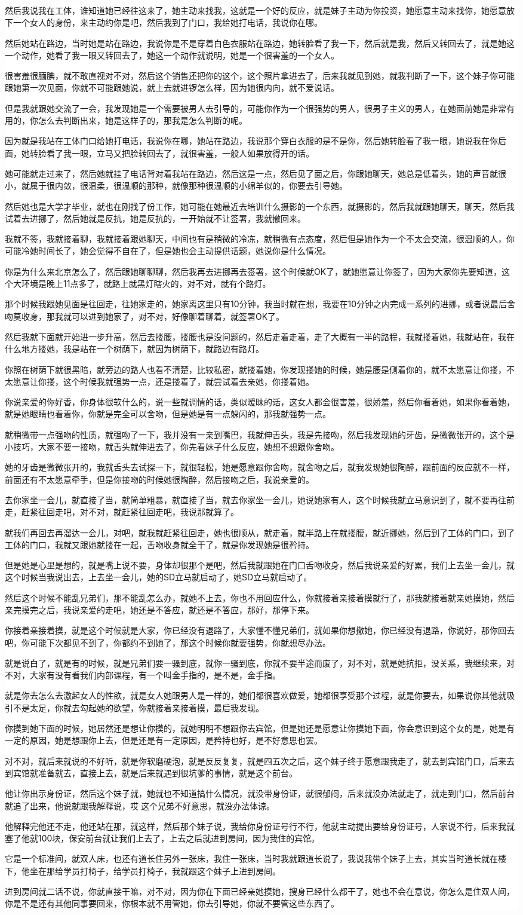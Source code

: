 然后我说我在工体，谁知道她已经往这来了，她主动来找我，这就是一个好的反应，就是妹子主动为你投资，她愿意主动来找你，她愿意放下一个女人的身份，来主动约你是吧，然后我到了门口，我给她打电话，我说你在哪。

然后她站在路边，当时她是站在路边，我说你是不是穿着白色衣服站在路边，她转脸看了我一下，然后就是我，然后又转回去了，就是她这一个动作，她看了我一眼又转回去了，她这一个动作就说明，她是一个很害羞的一个女人。

很害羞很腼腆，就不敢直视对不对，然后这个销售还把你的这个，这个照片拿进去了，后来我就见到她，就我判断了一下，这个妹子你可能跟她第一次见面，你就不可能跟她说，就上去就进锣怎么样，因为她很内向，就不爱说话。

但是我就跟她交流了一会，我发现她是一个需要被男人去引导的，可能你作为一个很强势的男人，很男子主义的男人，在她面前她是非常有用的，你怎么去判断出来，她是这样子的，那我是怎么判断的呢。

因为就是我站在工体门口给她打电话，我说你在哪，她站在路边，我说那个穿白衣服的是不是你，然后她转脸看了我一眼，她说我在你后面，她转脸看了我一眼，立马又把脸转回去了，就很害羞，一般人如果放得开的话。

她可能就走过来了，然后她就挂了电话背对着我站在路边，然后这是一点，然后见了面之后，你跟她聊天，她总是低着头，她的声音就很小，就属于很内敛，很温柔，很温顺的那种，就像那种很温顺的小绵羊似的，你要去引导她。

然后她也是大学才毕业，就也在刚找了份工作，她可能在她最近去培训什么摄影的一个东西，就摄影的，然后我就跟她聊天，聊天，然后我试着去进挪了，然后她就是反抗，她是反抗的，一开始就不让签署，我就撤回来。

我就不签，我就接着聊，我就接着跟她聊天，中间也有是稍微的冷冻，就稍微有点态度，然后但是她作为一个不太会交流，很温顺的人，你可能冷她时间长了，她会觉得不自在了，但是她也会主动提供话题，她说你是什么情况。

你是为什么来北京怎么了，然后跟她聊聊聊，然后我再去进挪再去签署，这个时候就OK了，就她愿意让你签了，因为大家你先要知道，这个大环境是晚上11点多了，就路上就黑灯瞎火的，对不对，就有个路灯。

那个时候我跟她见面是往回走，往她家走的，她家离这里只有10分钟，我当时就在想，我要在10分钟之内完成一系列的进挪，或者说最后舍吻莫收身，那我就可以进到她家了，对不对，好像聊着聊着，就签署OK了。

然后我就下面就开始进一步升高，然后去搂腰，搂腰也是没问题的，然后走着走着，走了大概有一半的路程，我就搂着她，我就站在，我在什么地方搂她，我是站在一个树荫下，就因为树荫下，就路边有路灯。

你照在树荫下就很黑暗，就旁边的路人也看不清楚，比较私密，就搂着她，你发现搂她的时候，她是腰是侧着你的，就不太愿意让你搂，不太愿意让你搂，这个时候我就强势一点，还是搂着了，就尝试着去亲她，你搂着她。

你说亲爱的你好香，你身体很软什么的，说一些就调情的话，类似暧昧的话，这女人都会很害羞，很娇羞，然后你看着她，如果你看着她，就是她眼睛也看着你，你就是完全可以舍吻，但是她是有一点躲闪的，那我就强势一点。

就稍微带一点强吻的性质，就强吻了一下，我并没有一亲到嘴巴，我就伸舌头，我是先接吻，然后我发现她的牙齿，是微微张开的，这个是小技巧，大家不要一接吻，就舌头就伸进去了，你先看妹子什么反应，她想不想跟你舍吻。

她的牙齿是微微张开的，我就舌头去试探一下，就很轻松，她是愿意跟你舍吻，就舍吻之后，就我发现她很陶醉，跟前面的反应就不一样，前面还有不太愿意牵手，但是你接吻的时候她很陶醉，然后接吻之后，我说亲爱的。

去你家坐一会儿，就直接了当，就简单粗暴，就直接了当，就去你家坐一会儿，她说她家有人，这个时候我就立马意识到了，就不要再往前走，赶紧往回走吧，对不对，就赶紧往回走吧，我说那就算了。

就我们再回去再溜达一会儿，对吧，就我就赶紧往回走，她也很顺从，就走着，就半路上在就搂腰，就近挪她，然后到了工体的门口，到了工体的门口，我就又跟她就搂在一起，舌吻收身就全干了，就是你发现她是很矜持。

但是她是心里是想的，就是嘴上说不要，身体却很那个是吧，然后我就跟她在门口舌吻收身，然后我说亲爱的好累，我们上去坐一会儿，就这个时候当我说出去，上去坐一会儿，她的SD立马就启动了，她SD立马就启动了。

然后这个时候不能乱兄弟们，那不能乱怎么办，就她不上去，你也不用回应什么，你就接着亲接着摸就行了，那我就接着就亲她摸她，然后亲完摸完之后，我说亲爱的走吧，她还是不答应，就还是不答应，那好，那停下来。

你接着亲接着摸，就是这个时候就是大家，你已经没有退路了，大家懂不懂兄弟们，就如果你想撤她，你已经没有退路，你说好，那你回去吧，你可能下次都见不到了，你都约不到她了，那这个时候你就要强势，你就想尽办法。

就是说白了，就是有的时候，就是兄弟们要一骚到底，就你一骚到底，你就不要半途而废了，对不对，就是她抗拒，没关系，我继续来，对不对，大家有没有看我们内部课程，有一个叫金手指的，是不是，金手指。

就是你去怎么去激起女人的性欲，就是女人她跟男人是一样的，她们都很喜欢做爱，她都很享受那个过程，就是你要去，如果说你其他就吸引不是太足，你就去勾起她的欲望，你就接着亲接着摸，最后我发现。

你摸到她下面的时候，她居然还是想让你摸的，就她明明不想跟你去宾馆，但是她还是愿意让你摸她下面，你会意识到这个女的是，她是有一定的原因，她是想跟你上去，但是还是有一定原因，是矜持也好，是不好意思也罢。

对不对，就后来就说的不好听，就是你软磨硬泡，就是反反复复，就是四五次之后，这个妹子终于愿意跟我走了，就去到宾馆门口，后来去到宾馆就准备就去，直接上去，就是后来就遇到很坑爹的事情，就是这个前台。

他让你出示身份证，然后这个妹子就，她就也不知道搞什么情况，就没带身份证，就很郁闷，后来就没办法就走了，就走到门口，然后前台就追了出来，他说就跟我解释说，哎 这个兄弟不好意思，就没办法体谅。

他解释完他还不走，他还站在那，就这样，然后那个妹子说，我给你身份证号行不行，他就主动提出要给身份证号，人家说不行，后来我就塞了他就100块，保安前台就让我们上去了，上去之后就进到房间，因为我住的宾馆。

它是一个标准间，就双人床，也还有道长住另外一张床，我住一张床，当时我就跟道长说了，我说我带个妹子上去，其实当时道长就在楼下，他坐在那给学员打椅子，给学员打椅子，我就跟这个妹子上进到房间。

进到房间就二话不说，你就直接干嘛，对不对，因为你在下面已经亲她摸她，搜身已经什么都干了，她也不会在意说，你怎么是住双人间，你是不是还有其他同事要回来，你根本就不用管她，你去引导她，你就不要管这些东西了。
